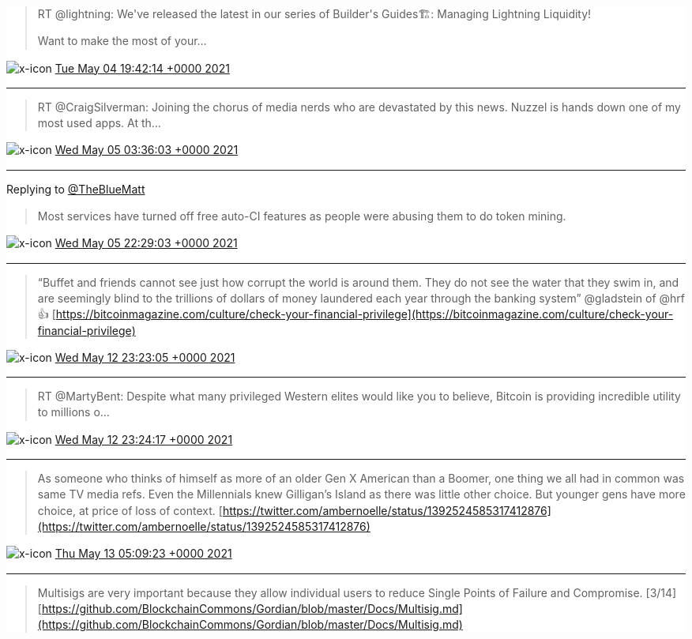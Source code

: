 > RT @lightning: We've released the latest in our series of Builder's Guides🏗️: Managing Lightning Liquidity!  
>   
> Want to make the most of your…

<img src="{{ site.url }}{{ site.baseurl }}/assets/images/media/tweet.ico" alt="x-icon" width="30" /> [Tue May 04 19:42:14 +0000 2021](https://twitter.com/ChristopherA/status/1389666700262580224)

----

> RT @CraigSilverman: Joining the chorus of media nerds who are devastated by this news. Nuzzel is hands down one of my most used apps. At th…

<img src="{{ site.url }}{{ site.baseurl }}/assets/images/media/tweet.ico" alt="x-icon" width="30" /> [Wed May 05 03:36:03 +0000 2021](https://twitter.com/ChristopherA/status/1389785939208196101)

----

Replying to [@TheBlueMatt](https://twitter.com/TheBlueMatt/status/1390043588378210310)

> Most services have turned off free auto-CI features as people were abusing them to do token mining.

<img src="{{ site.url }}{{ site.baseurl }}/assets/images/media/tweet.ico" alt="x-icon" width="30" /> [Wed May 05 22:29:03 +0000 2021](https://twitter.com/ChristopherA/status/1390071067176173568)

----

> “Buffet and friends cannot see just how corrupt the world is around them. They do not see the water that they swim in, and are seemingly blind to the trillions of dollars of money laundered each year through the banking system” ⁦@gladstein⁩ of @hrf👍 [https://bitcoinmagazine.com/culture/check-your-financial-privilege](https://bitcoinmagazine.com/culture/check-your-financial-privilege)

<img src="{{ site.url }}{{ site.baseurl }}/assets/images/media/tweet.ico" alt="x-icon" width="30" /> [Wed May 12 23:23:05 +0000 2021](https://twitter.com/ChristopherA/status/1392621380366004228)

----

> RT @MartyBent: Despite what many privileged Western elites would like you to believe, Bitcoin is providing incredible utility to millions o…

<img src="{{ site.url }}{{ site.baseurl }}/assets/images/media/tweet.ico" alt="x-icon" width="30" /> [Wed May 12 23:24:17 +0000 2021](https://twitter.com/ChristopherA/status/1392621681512894466)

----

> As someone who thinks of himself as more of an older Gen X American than a Boomer, one thing we all had in common was same TV media refs. Even the Millennials knew Gilligan’s Island as there was little other choice. But younger gens have more choice, at price of loss of context. [https://twitter.com/ambernoelle/status/1392524585317412876](https://twitter.com/ambernoelle/status/1392524585317412876)

<img src="{{ site.url }}{{ site.baseurl }}/assets/images/media/tweet.ico" alt="x-icon" width="30" /> [Thu May 13 05:09:23 +0000 2021](https://twitter.com/ChristopherA/status/1392708528209469440)

----

> Multisigs are very important because they allow individual users to reduce Single Points of Failure and Compromise. [3/14] [https://github.com/BlockchainCommons/Gordian/blob/master/Docs/Multisig.md](https://github.com/BlockchainCommons/Gordian/blob/master/Docs/Multisig.md)
